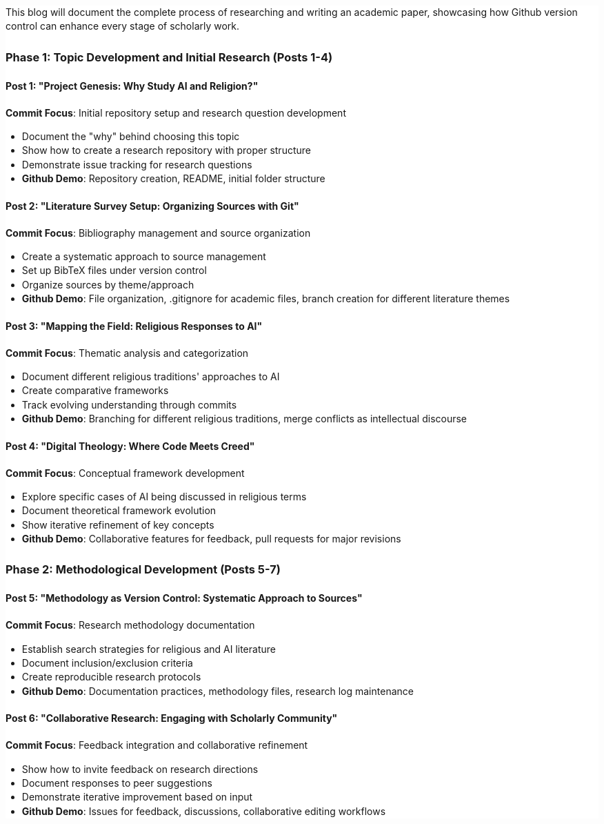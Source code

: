 This blog will document the complete process of researching and writing an academic paper, showcasing how Github version control can enhance every stage of scholarly work.

### Phase 1: Topic Development and Initial Research (Posts 1-4)

#### Post 1: "Project Genesis: Why Study AI and Religion?"
**Commit Focus**: Initial repository setup and research question development
- Document the "why" behind choosing this topic
- Show how to create a research repository with proper structure
- Demonstrate issue tracking for research questions
- **Github Demo**: Repository creation, README, initial folder structure

#### Post 2: "Literature Survey Setup: Organizing Sources with Git"
**Commit Focus**: Bibliography management and source organization
- Create a systematic approach to source management
- Set up BibTeX files under version control
- Organize sources by theme/approach
- **Github Demo**: File organization, .gitignore for academic files, branch creation for different literature themes

#### Post 3: "Mapping the Field: Religious Responses to AI"
**Commit Focus**: Thematic analysis and categorization
- Document different religious traditions' approaches to AI
- Create comparative frameworks
- Track evolving understanding through commits
- **Github Demo**: Branching for different religious traditions, merge conflicts as intellectual discourse

#### Post 4: "Digital Theology: Where Code Meets Creed"
**Commit Focus**: Conceptual framework development
- Explore specific cases of AI being discussed in religious terms
- Document theoretical framework evolution
- Show iterative refinement of key concepts
- **Github Demo**: Collaborative features for feedback, pull requests for major revisions

### Phase 2: Methodological Development (Posts 5-7)

#### Post 5: "Methodology as Version Control: Systematic Approach to Sources"
**Commit Focus**: Research methodology documentation
- Establish search strategies for religious and AI literature
- Document inclusion/exclusion criteria
- Create reproducible research protocols
- **Github Demo**: Documentation practices, methodology files, research log maintenance

#### Post 6: "Collaborative Research: Engaging with Scholarly Community"
**Commit Focus**: Feedback integration and collaborative refinement
- Show how to invite feedback on research directions
- Document responses to peer suggestions
- Demonstrate iterative improvement based on input
- **Github Demo**: Issues for feedback, discussions, collaborative editing workflows
